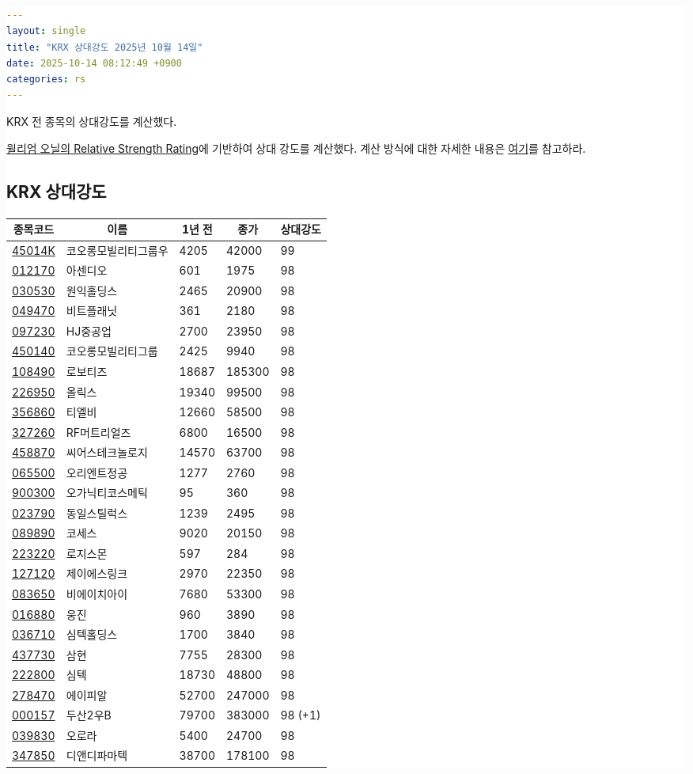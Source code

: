 ```yaml
---
layout: single
title: "KRX 상대강도 2025년 10월 14일"
date: 2025-10-14 08:12:49 +0900
categories: rs
---
```

KRX 전 종목의 상대강도를 계산했다.

[윌리엄 오닐의 Relative Strength Rating](https://www.williamoneil.com/proprietary-ratings-and-rankings/)에 기반하여 상대 강도를 계산했다.
계산 방식에 대한 자세한 내용은 [여기](https://dalinaum.github.io/investment/2024/08/26/how-i-calculated-relative-strength.html)를 참고하라.

## KRX 상대강도

|종목코드|이름|1년 전|종가|상대강도|
|------|---|-----|--|------|
|[45014K](https://finance.daum.net/quotes/A45014K)|코오롱모빌리티그룹우|4205|42000|99 |
|[012170](https://finance.daum.net/quotes/A012170)|아센디오|601|1975|98 |
|[030530](https://finance.daum.net/quotes/A030530)|원익홀딩스|2465|20900|98 |
|[049470](https://finance.daum.net/quotes/A049470)|비트플래닛|361|2180|98 |
|[097230](https://finance.daum.net/quotes/A097230)|HJ중공업|2700|23950|98 |
|[450140](https://finance.daum.net/quotes/A450140)|코오롱모빌리티그룹|2425|9940|98 |
|[108490](https://finance.daum.net/quotes/A108490)|로보티즈|18687|185300|98 |
|[226950](https://finance.daum.net/quotes/A226950)|올릭스|19340|99500|98 |
|[356860](https://finance.daum.net/quotes/A356860)|티엘비|12660|58500|98 |
|[327260](https://finance.daum.net/quotes/A327260)|RF머트리얼즈|6800|16500|98 |
|[458870](https://finance.daum.net/quotes/A458870)|씨어스테크놀로지|14570|63700|98 |
|[065500](https://finance.daum.net/quotes/A065500)|오리엔트정공|1277|2760|98 |
|[900300](https://finance.daum.net/quotes/A900300)|오가닉티코스메틱|95|360|98 |
|[023790](https://finance.daum.net/quotes/A023790)|동일스틸럭스|1239|2495|98 |
|[089890](https://finance.daum.net/quotes/A089890)|코세스|9020|20150|98 |
|[223220](https://finance.daum.net/quotes/A223220)|로지스몬|597|284|98 |
|[127120](https://finance.daum.net/quotes/A127120)|제이에스링크|2970|22350|98 |
|[083650](https://finance.daum.net/quotes/A083650)|비에이치아이|7680|53300|98 |
|[016880](https://finance.daum.net/quotes/A016880)|웅진|960|3890|98 |
|[036710](https://finance.daum.net/quotes/A036710)|심텍홀딩스|1700|3840|98 |
|[437730](https://finance.daum.net/quotes/A437730)|삼현|7755|28300|98 |
|[222800](https://finance.daum.net/quotes/A222800)|심텍|18730|48800|98 |
|[278470](https://finance.daum.net/quotes/A278470)|에이피알|52700|247000|98 |
|[000157](https://finance.daum.net/quotes/A000157)|두산2우B|79700|383000|98 (+1)|
|[039830](https://finance.daum.net/quotes/A039830)|오로라|5400|24700|98 |
|[347850](https://finance.daum.net/quotes/A347850)|디앤디파마텍|38700|178100|98 |